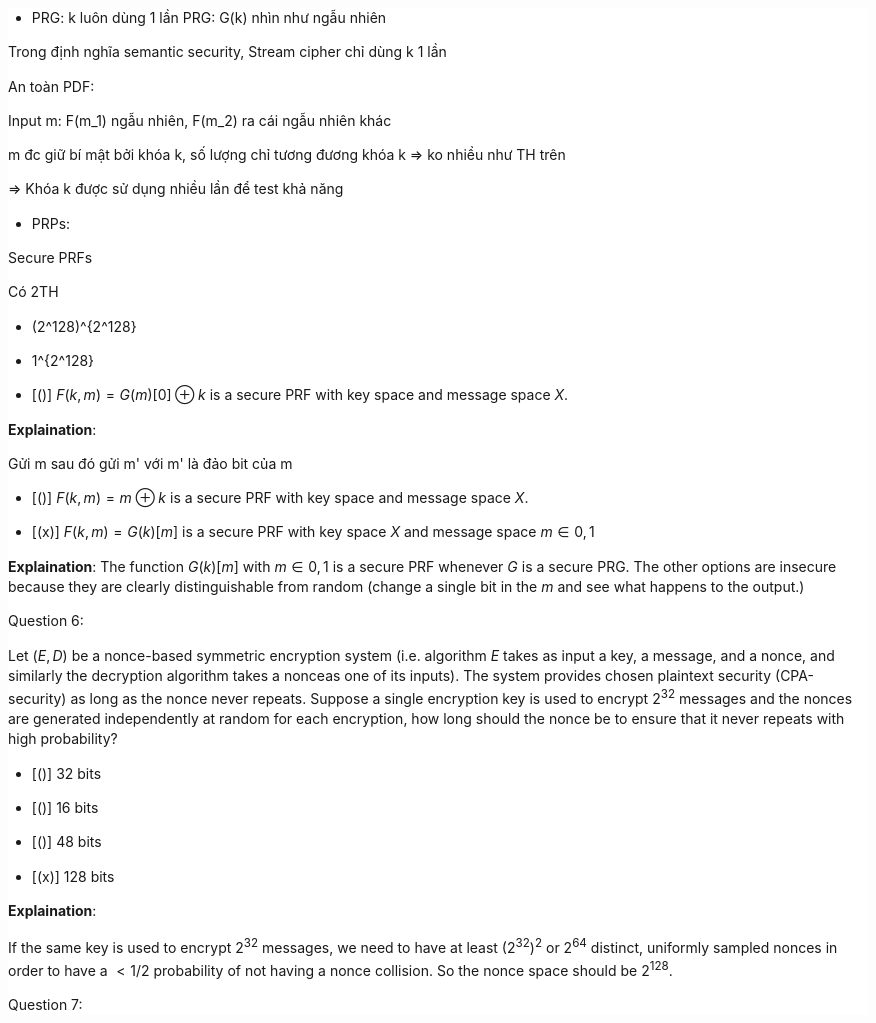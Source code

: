 - PRG: k luôn dùng 1 lần
PRG: G(k) nhìn như ngẫu nhiên

Trong định nghĩa semantic security, Stream cipher chỉ dùng k 1 lần

An toàn PDF: 

Input m: F(m_1) ngẫu nhiên, F(m_2) ra cái ngẫu nhiên khác

m đc giữ bí mật bởi khóa k, số lượng chỉ tương đương khóa k => ko nhiều như TH trên

=> Khóa k được sử dụng nhiều lần để test khả năng 

- PRPs: 


Secure PRFs

Có 2TH 

+ (2^128)^{2^128}

+ 1^{2^128}

- [()] $F(k, m) =G(m)[0] \oplus k$ is a secure PRF with key space and message space $X$.

**Explaination**: 

Gửi m sau đó gửi m' với m' là đảo bit của m


- [()] $F(k, m) =m \oplus k$ is a secure PRF with key space and message space $X$.

- [(x)] $F(k, m) =G(k)[m]$ is a secure PRF with key space $X$ and message space $m \in {0,1}$

**Explaination**: The function $G(k)[m]$ with $m \in {0,1}$ is a secure PRF whenever $G$ is a secure PRG. The other options are insecure because they are clearly distinguishable from random (change a single bit in the $m$ and see what happens to the output.)

Question 6: 


Let $(E, D)$ be a nonce-based symmetric encryption system (i.e. algorithm $E$ takes as input a key, a message, and a nonce, and similarly the decryption algorithm takes a nonceas one of its inputs). The system provides chosen plaintext security (CPA-security) as long as the nonce never repeats. Suppose a single encryption key is used to encrypt $2^32$ messages and the nonces are generated independently at random for each encryption, how long should the nonce be to ensure that it never repeats with high probability?

- [()] 32 bits

- [()] 16 bits

- [()] 48 bits

- [(x)] 128 bits

**Explaination**: 

If the same key is used to encrypt $2^32$ messages, we need to have at least $(2^32)^2$ or $2^64$ distinct, uniformly sampled nonces in order to have a $< 1/2$ probability of not having a nonce collision.  So the nonce space should be $2^128$.

Question 7: 
